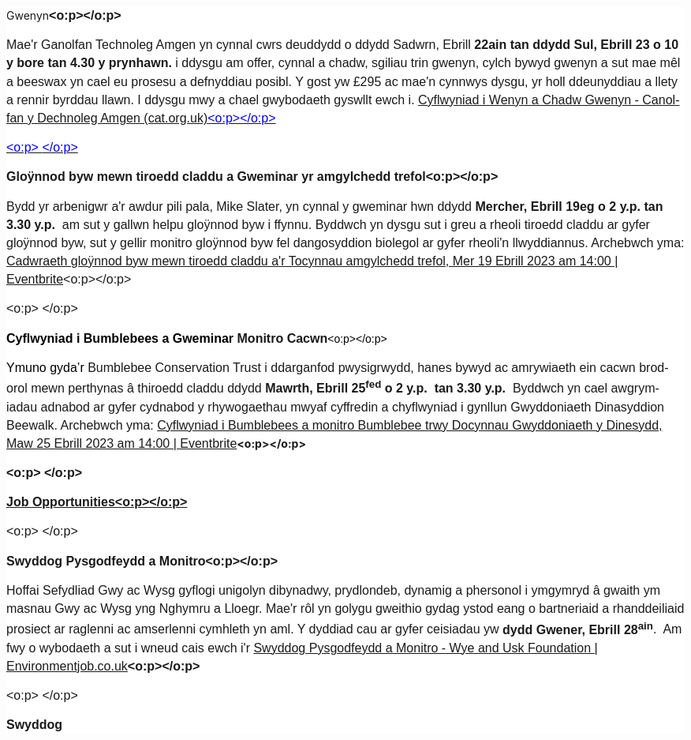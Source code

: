 Gwenyn</span></b><b><span style='font-size:12.0pt;font-family:"Arial",sans-serif'><o:p></o:p></span></b></p><p class=MsoNoSpacing><span lang=CY style='font-size:12.0pt;font-family:"Arial",sans-serif'>Mae'r Ganolfan Technoleg Amgen yn cynnal cwrs deuddydd o ddydd Sadwrn, Ebrill <b>22ain tan ddydd Sul, Ebrill 23 o 10 y bore tan 4.30 y prynhawn. </b>i ddysgu am offer, cynnal a chadw, sgiliau trin gwenyn, cylch bywyd gwenyn a sut mae mêl a beeswax yn cael eu prosesu a defnyddiau posibl. Y gost yw £295 ac mae'n cynnwys dysgu, yr holl ddeunyddiau a llety a rennir byrddau llawn. I ddysgu mwy a chael gwybodaeth gyswllt ewch i. </span><span style='font-size:12.0pt;font-family:"Arial",sans-serif'><a href="https://cat.org.uk/events/introduction-to-bees-and-beekeeping/"><span lang=CY>Cyflwyniad i Wenyn a Chadw Gwenyn - Canolfan y Dechnoleg Amgen (cat.org.uk)</span></a><u><span style='color:blue'><o:p></o:p></span></u></span></p><p class=MsoNoSpacing><u><span style='font-size:12.0pt;font-family:"Arial",sans-serif;color:blue'><o:p><span style='text-decoration:none'>&nbsp;</span></o:p></span></u></p><p class=MsoNoSpacing><b><span lang=CY style='font-size:12.0pt;font-family:"Arial",sans-serif'>Gloÿnnod byw mewn tiroedd claddu a Gweminar yr amgylchedd trefol</span></b><b><span style='font-size:12.0pt;font-family:"Arial",sans-serif'><o:p></o:p></span></b></p><p class=MsoNoSpacing><span lang=CY style='font-size:12.0pt;font-family:"Arial",sans-serif'>Bydd yr arbenigwr a'r awdur pili pala, Mike Slater, yn cynnal y gweminar hwn ddydd <b>Mercher, Ebrill 19eg o 2 y.p. tan 3.30 y.p.</b>&nbsp; am sut y gallwn helpu gloÿnnod byw i ffynnu. Byddwch yn dysgu sut i greu a rheoli tiroedd claddu ar gyfer gloÿnnod byw, sut y gellir monitro gloÿnnod byw fel dangosyddion biolegol ar gyfer rheoli'n llwyddiannus. Archebwch yma: </span><a href="https://www.eventbrite.co.uk/e/conservation-of-butterflies-in-burial-grounds-and-the-urban-environment-tickets-556461751077#%5D.+?)%5B'%22%5D)&amp;link_id=40681930317824&amp;source_id=40681940406156&amp;source_type=Contact"><span lang=CY style='font-size:12.0pt;font-family:"Arial",sans-serif'>Cadwraeth gloÿnnod byw mewn tiroedd claddu a'r Tocynnau amgylchedd trefol, Mer 19 Ebrill 2023 am 14:00 | Eventbrite</span></a><span style='font-size:12.0pt;font-family:"Arial",sans-serif'><o:p></o:p></span></p><p class=MsoNoSpacing><span style='font-size:12.0pt;font-family:"Arial",sans-serif'><o:p>&nbsp;</o:p></span></p><p class=MsoNoSpacing><strong><span lang=CY style='font-size:12.0pt;font-family:"Arial",sans-serif;color:black;background:white'>Cyflwyniad i Bumblebees a Gweminar</span></strong><b><span lang=CY style='font-size:12.0pt;font-family:"Arial",sans-serif'> Monitro Cacwn</span></b><strong><span style='font-family:"Calibri",sans-serif;color:black;background:white;font-weight:normal'><o:p></o:p></span></strong></p><p class=MsoNoSpacing><strong><span lang=CY style='font-size:12.0pt;font-family:"Arial",sans-serif;color:black;background:white;font-weight:normal'>Ymuno gyda’r</span></strong><span lang=CY style='font-size:12.0pt;font-family:"Arial",sans-serif'> Bumblebee Conservation Trust i ddarganfod pwysigrwydd, hanes bywyd ac amrywiaeth ein cacwn brodorol mewn perthynas â thiroedd claddu ddydd <b>Mawrth, Ebrill 25<sup>fed</sup></b> <b>o 2 y.p.</b> <b>&nbsp;tan 3.30 y.p.</b>&nbsp; Byddwch yn cael awgrymiadau adnabod ar gyfer cydnabod y rhywogaethau mwyaf cyffredin a chyflwyniad i gynllun Gwyddoniaeth Dinasyddion Beewalk. Archebwch yma: </span><a href="https://www.eventbrite.co.uk/e/introduction-to-bumblebees-and-bumblebee-monitoring-through-citizen-science-tickets-585310989927#%5D.+?)%5B'%22%5D)&amp;link_id=40681930317825&amp;source_id=40681940406156&amp;source_type=Contact"><span lang=CY style='font-size:12.0pt;font-family:"Arial",sans-serif'>Cyflwyniad i Bumblebees a monitro Bumblebee trwy Docynnau Gwyddoniaeth y Dinesydd, Maw 25 Ebrill 2023 am 14:00 | Eventbrite</span></a><b><o:p></o:p></b></p><p class=MsoNoSpacing><b><span style='font-size:12.0pt;font-family:"Arial",sans-serif'><o:p>&nbsp;</o:p></span></b></p><p class=MsoNoSpacing><b><u><span lang=CY style='font-size:12.0pt;font-family:"Arial",sans-serif'>Job Opportunities</span></u></b><b><u><span style='font-size:12.0pt;font-family:"Arial",sans-serif'><o:p></o:p></span></u></b></p><p class=MsoNoSpacing><span style='font-size:12.0pt;font-family:"Arial",sans-serif'><o:p>&nbsp;</o:p></span></p><p class=MsoNoSpacing><b><span lang=CY style='font-size:12.0pt;font-family:"Arial",sans-serif'>Swyddog Pysgodfeydd a Monitro</span></b><b><span style='font-size:12.0pt;font-family:"Arial",sans-serif'><o:p></o:p></span></b></p><p class=MsoNoSpacing><span lang=CY style='font-size:12.0pt;font-family:"Arial",sans-serif'>Hoffai Sefydliad Gwy ac Wysg gyflogi unigolyn dibynadwy, prydlondeb, dynamig a phersonol i ymgymryd â gwaith ym masnau Gwy ac Wysg yng Nghymru a Lloegr. Mae'r rôl yn golygu gweithio gydag ystod eang o bartneriaid a rhanddeiliaid prosiect ar raglenni ac amserlenni cymhleth yn aml. Y dyddiad cau ar gyfer ceisiadau yw <b>dydd Gwener, Ebrill 28<sup>ain</sup></b>.&nbsp; Am fwy o wybodaeth a sut i wneud cais ewch i'r </span><a href="https://www.environmentjob.co.uk/jobs/94654-fisheries-and-monitoring-officer?from_rss=true"><span lang=CY style='font-size:12.0pt;font-family:"Arial",sans-serif'>Swyddog Pysgodfeydd a Monitro - Wye and Usk Foundation | Environmentjob.co.uk</span></a><b><span style='font-size:12.0pt;font-family:"Arial",sans-serif'><o:p></o:p></span></b></p><p class=MsoNoSpacing><span style='font-size:12.0pt;font-family:"Arial",sans-serif'><o:p>&nbsp;</o:p></span></p><p class=MsoNoSpacing><b><span lang=CY style='font-size:12.0pt;font-family:"Arial",sans-serif'>Swyddog
